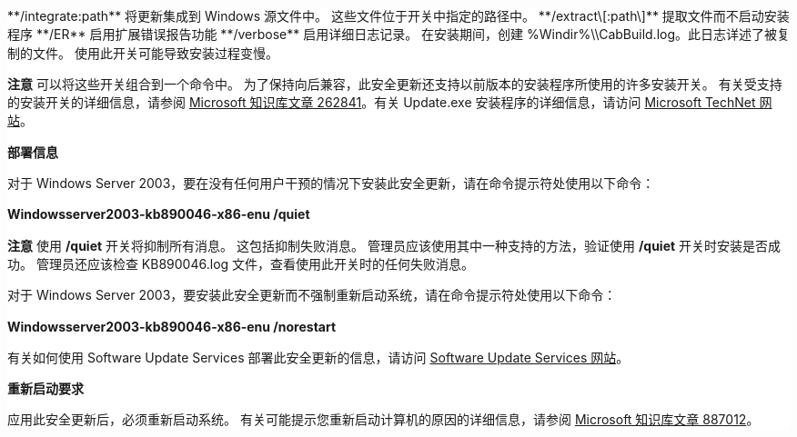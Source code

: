 <td style="border:1px solid black;">
**/integrate:path**
</td>
<td style="border:1px solid black;">
将更新集成到 Windows 源文件中。 这些文件位于开关中指定的路径中。
</td>
</tr>
<tr>
<td style="border:1px solid black;">
**/extract\[:path\]**
</td>
<td style="border:1px solid black;">
提取文件而不启动安装程序
</td>
</tr>
<tr class="alternateRow">
<td style="border:1px solid black;">
**/ER**
</td>
<td style="border:1px solid black;">
启用扩展错误报告功能
</td>
</tr>
<tr>
<td style="border:1px solid black;">
**/verbose**
</td>
<td style="border:1px solid black;">
启用详细日志记录。 在安装期间，创建 %Windir%\\CabBuild.log。此日志详述了被复制的文件。 使用此开关可能导致安装过程变慢。
</td>
</tr>
</table>

**注意** 可以将这些开关组合到一个命令中。 为了保持向后兼容，此安全更新还支持以前版本的安装程序所使用的许多安装开关。 有关受支持的安装开关的详细信息，请参阅 [Microsoft 知识库文章 262841](http://support.microsoft.com/kb/262841)。有关 Update.exe 安装程序的详细信息，请访问 [Microsoft TechNet 网站](http://go.microsoft.com/fwlink/?linkid=38951)。

**部署信息**

对于 Windows Server 2003，要在没有任何用户干预的情况下安装此安全更新，请在命令提示符处使用以下命令：

**Windowsserver2003-kb890046-x86-enu /quiet**

**注意** 使用 **/quiet** 开关将抑制所有消息。 这包括抑制失败消息。 管理员应该使用其中一种支持的方法，验证使用 **/quiet** 开关时安装是否成功。 管理员还应该检查 KB890046.log 文件，查看使用此开关时的任何失败消息。

对于 Windows Server 2003，要安装此安全更新而不强制重新启动系统，请在命令提示符处使用以下命令：

**Windowsserver2003-kb890046-x86-enu /norestart**

有关如何使用 Software Update Services 部署此安全更新的信息，请访问 [Software Update Services 网站](http://go.microsoft.com/fwlink/?linkid=21125)。

**重新启动要求**

应用此安全更新后，必须重新启动系统。 有关可能提示您重新启动计算机的原因的详细信息，请参阅 [Microsoft 知识库文章 887012](http://support.microsoft.com/kb/887012)。

